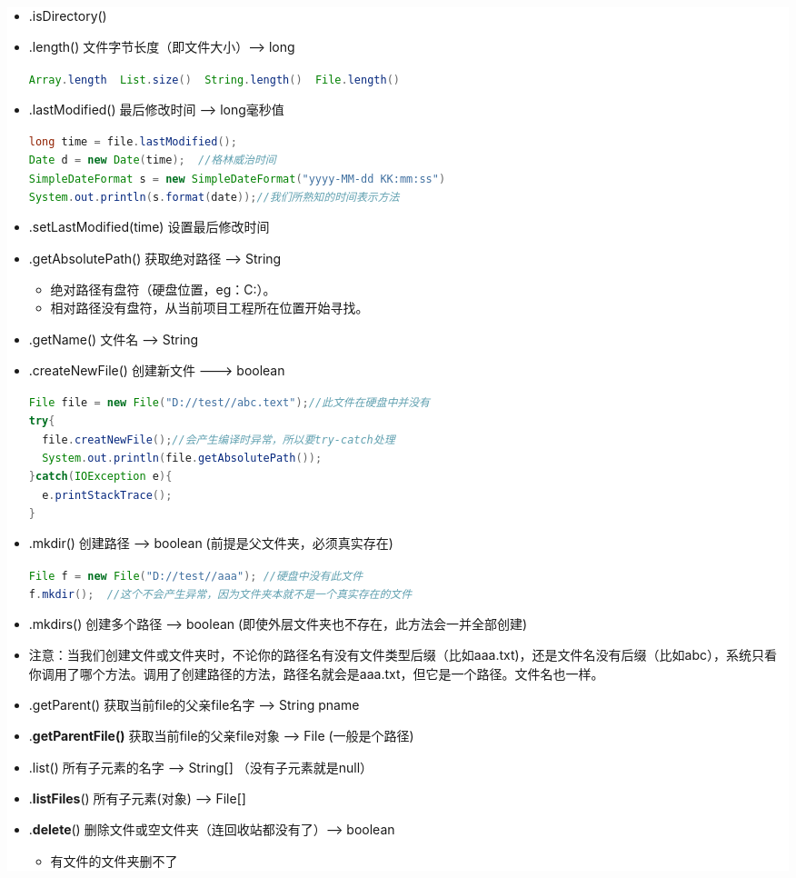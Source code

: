    * .isDirectory()

   * .length() 文件字节长度（即文件大小）--> long

     ```java
     Array.length  List.size()  String.length()  File.length()
     ```

   * .lastModified() 最后修改时间 --> long毫秒值

     ```java
     long time = file.lastModified();
     Date d = new Date(time);  //格林威治时间
     SimpleDateFormat s = new SimpleDateFormat("yyyy-MM-dd KK:mm:ss")
     System.out.println(s.format(date));//我们所熟知的时间表示方法
     ```

   * .setLastModified(time) 设置最后修改时间

   * .getAbsolutePath() 获取绝对路径 --> String

     * 绝对路径有盘符（硬盘位置，eg：C:）。
     * 相对路径没有盘符，从当前项目工程所在位置开始寻找。

   * .getName() 文件名 --> String

   * .createNewFile() 创建新文件 ---> boolean

     ```java
     File file = new File("D://test//abc.text");//此文件在硬盘中并没有
     try{
       file.creatNewFile();//会产生编译时异常，所以要try-catch处理
       System.out.println(file.getAbsolutePath());
     }catch(IOException e){
       e.printStackTrace();
     }
     ```

   * .mkdir() 创建路径 --> boolean (前提是父文件夹，必须真实存在)

     ```java
     File f = new File("D://test//aaa"); //硬盘中没有此文件
     f.mkdir();  //这个不会产生异常，因为文件夹本就不是一个真实存在的文件
     ```

   * .mkdirs() 创建多个路径 --> boolean (即使外层文件夹也不存在，此方法会一并全部创建)
     
   * 注意：当我们创建文件或文件夹时，不论你的路径名有没有文件类型后缀（比如aaa.txt)，还是文件名没有后缀（比如abc），系统只看你调用了哪个方法。调用了创建路径的方法，路径名就会是aaa.txt，但它是一个路径。文件名也一样。
     
   * .getParent() 获取当前file的父亲file名字 --> String pname
   * .**getParentFile()** 获取当前file的父亲file对象 --> File (一般是个路径)

   * .list() 所有子元素的名字 --> String[] （没有子元素就是null）
   * .**listFiles**() 所有子元素(对象) --> File[]
   * .**delete**() 删除文件或空文件夹（连回收站都没有了）--> boolean
     
     * 有文件的文件夹删不了
